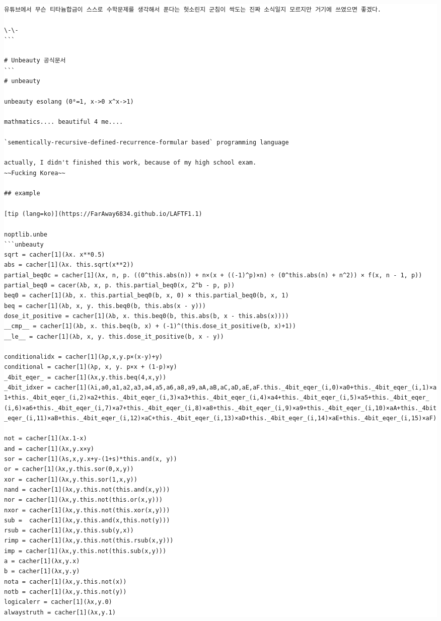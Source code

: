 ````
유튜브에서 무슨 티타늄합금이 스스로 수학문제를 생각해서 푼다는 헛소린지 군침이 싹도는 진짜 소식일지 모르지만 거기에 쓰였으면 좋겠다.

\-\-
```

# Unbeauty 공식문서
```
# unbeauty

unbeauty esolang (0⁰=1, x->0 x^x->1)

mathmatics.... beautiful 4 me....

`sementically-recursive-defined-recurrence-formular based` programming language

actually, I didn't finished this work, because of my high school exam.
~~Fucking Korea~~

## example

[tip (lang=ko)](https://FarAway6834.github.io/LAFTF1.1)

noptlib.unbe
```unbeauty
sqrt = cacher[1](λx. x**0.5)
abs = cacher[1](λx. this.sqrt(x**2))
partial_beq0c = cacher[1](λx, n, p. ((0^this.abs(n)) + n×(x + ((-1)^p)×n) ÷ (0^this.abs(n) + n^2)) × f(x, n - 1, p))
partial_beq0 = cacer(λb, x, p. this.partial_beq0(x, 2^b - p, p))
beq0 = cacher[1](λb, x. this.partial_beq0(b, x, 0) × this.partial_beq0(b, x, 1)
beq = cacher[1](λb, x, y. this.beq0(b, this.abs(x - y)))
dose_it_positive = cacher[1](λb, x. this.beq0(b, this.abs(b, x - this.abs(x))))
__cmp__ = cacher[1](λb, x. this.beq(b, x) + (-1)^(this.dose_it_positive(b, x)+1))
__le__ = cacher[1](λb, x, y. this.dose_it_positive(b, x - y))

conditionalidx = cacher[1](λp,x,y.p×(x-y)+y)
conditional = cacher[1](λp, x, y. p×x + (1-p)×y)
_4bit_eqer_ = cacher[1](λx,y.this.beq(4,x,y))
_4bit_idxer = cacher[1](λi,a0,a1,a2,a3,a4,a5,a6,a8,a9,aA,aB,aC,aD,aE,aF.this._4bit_eqer_(i,0)×a0+this._4bit_eqer_(i,1)×a1+this._4bit_eqer_(i,2)×a2+this._4bit_eqer_(i,3)×a3+this._4bit_eqer_(i,4)×a4+this._4bit_eqer_(i,5)×a5+this._4bit_eqer_(i,6)×a6+this._4bit_eqer_(i,7)×a7+this._4bit_eqer_(i,8)×a8+this._4bit_eqer_(i,9)×a9+this._4bit_eqer_(i,10)×aA+this._4bit_eqer_(i,11)×aB+this._4bit_eqer_(i,12)×aC+this._4bit_eqer_(i,13)×aD+this._4bit_eqer_(i,14)×aE+this._4bit_eqer_(i,15)×aF)

not = cacher[1](λx.1-x)
and = cacher[1](λx,y.x×y)
sor = cacher[1](λs,x,y.x+y-(1+s)*this.and(x, y))
or = cacher[1](λx,y.this.sor(0,x,y))
xor = cacher[1](λx,y.this.sor(1,x,y))
nand = cacher[1](λx,y.this.not(this.and(x,y)))
nor = cacher[1](λx,y.this.not(this.or(x,y)))
nxor = cacher[1](λx,y.this.not(this.xor(x,y)))
sub =  cacher[1](λx,y.this.and(x,this.not(y)))
rsub = cacher[1](λx,y.this.sub(y,x))
rimp = cacher[1](λx,y.this.not(this.rsub(x,y)))
imp = cacher[1](λx,y.this.not(this.sub(x,y)))
a = cacher[1](λx,y.x)
b = cacher[1](λx,y.y)
nota = cacher[1](λx,y.this.not(x))
notb = cacher[1](λx,y.this.not(y))
logicalerr = cacher[1](λx,y.0)
alwaystruth = cacher[1](λx,y.1)
````